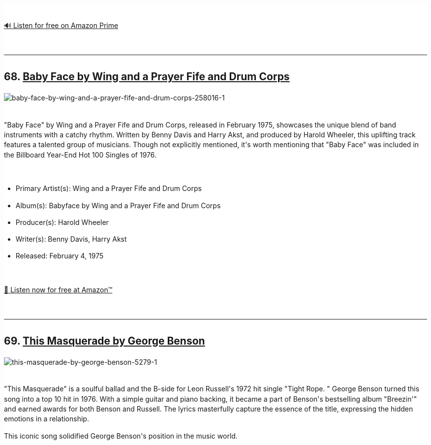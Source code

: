 <br>

[🔊 Listen for free on Amazon Prime](https://serp.ly/amazonprime)

<br>

<hr>

## 68. [Baby Face by Wing and a Prayer Fife and Drum Corps](https://serp.ly/amazon/Baby+Face+by%C2%A0Wing%C2%A0and+a+Prayer+Fife+and+Drum+Corps?i=digital-music)

<div class="image"><img alt="baby-face-by-wing-and-a-prayer-fife-and-drum-corps-258016-1" height="540" src="https://imagedelivery.net/XRNHhJkVKCwA1q8dBxfEtw/baby-face-by-wing-and-a-prayer-fife-and-drum-corps-258016-1/h=540,fit=pad,background=black"/></div>

<br>

"Baby Face" by Wing and a Prayer Fife and Drum Corps, released in February 1975, showcases the unique blend of band instruments with a catchy rhythm. Written by Benny Davis and Harry Akst, and produced by Harold Wheeler, this uplifting track features a talented group of musicians. Though not explicitly mentioned, it's worth mentioning that "Baby Face" was included in the Billboard Year-End Hot 100 Singles of 1976.

<br>

- Primary Artist(s): Wing and a Prayer Fife and Drum Corps

- Album(s): Babyface by Wing and a Prayer Fife and Drum Corps

- Producer(s): Harold Wheeler

- Writer(s): Benny Davis, Harry Akst

- Released: February 4, 1975

<br>

[🎵 Listen now for free at Amazon™](https://serp.ly/amazonprime)

<br>

<hr>

## 69. [This Masquerade by George Benson](https://serp.ly/amazon/This+Masquerade+by%C2%A0George%C2%A0Benson?i=digital-music)

<div class="image"><img alt="this-masquerade-by-george-benson-5279-1" height="540" src="https://imagedelivery.net/XRNHhJkVKCwA1q8dBxfEtw/this-masquerade-by-george-benson-5279-1/h=540,fit=pad,background=black"/></div>

<br>

"This Masquerade" is a soulful ballad and the B-side for Leon Russell's 1972 hit single "Tight Rope. " George Benson turned this song into a top 10 hit in 1976. With a simple guitar and piano backing, it became a part of Benson's bestselling album "Breezin'" and earned awards for both Benson and Russell. The lyrics masterfully capture the essence of the title, expressing the hidden emotions in a relationship.

This iconic song solidified George Benson's position in the music world.
